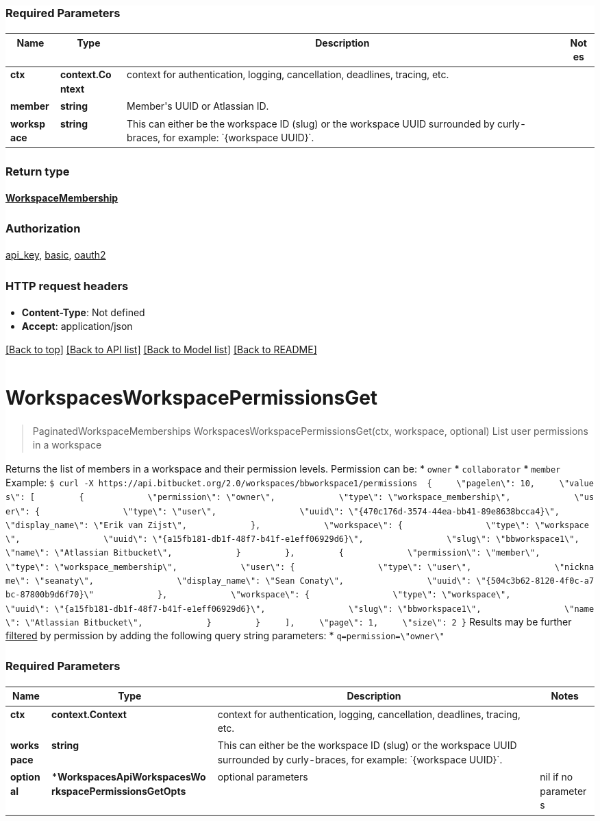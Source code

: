 ### Required Parameters

Name | Type | Description  | Notes
------------- | ------------- | ------------- | -------------
 **ctx** | **context.Context** | context for authentication, logging, cancellation, deadlines, tracing, etc.
  **member** | **string**| Member&#x27;s UUID or Atlassian ID. | 
  **workspace** | **string**| This can either be the workspace ID (slug) or the workspace UUID surrounded by curly-braces, for example: &#x60;{workspace UUID}&#x60;.  | 

### Return type

[**WorkspaceMembership**](workspace_membership.md)

### Authorization

[api_key](../README.md#api_key), [basic](../README.md#basic), [oauth2](../README.md#oauth2)

### HTTP request headers

 - **Content-Type**: Not defined
 - **Accept**: application/json

[[Back to top]](#) [[Back to API list]](../README.md#documentation-for-api-endpoints) [[Back to Model list]](../README.md#documentation-for-models) [[Back to README]](../README.md)

# **WorkspacesWorkspacePermissionsGet**
> PaginatedWorkspaceMemberships WorkspacesWorkspacePermissionsGet(ctx, workspace, optional)
List user permissions in a workspace

Returns the list of members in a workspace and their permission levels. Permission can be: * `owner` * `collaborator` * `member`  Example:  ``` $ curl -X https://api.bitbucket.org/2.0/workspaces/bbworkspace1/permissions  {     \"pagelen\": 10,     \"values\": [         {             \"permission\": \"owner\",             \"type\": \"workspace_membership\",             \"user\": {                 \"type\": \"user\",                 \"uuid\": \"{470c176d-3574-44ea-bb41-89e8638bcca4}\",                 \"display_name\": \"Erik van Zijst\",             },             \"workspace\": {                 \"type\": \"workspace\",                 \"uuid\": \"{a15fb181-db1f-48f7-b41f-e1eff06929d6}\",                 \"slug\": \"bbworkspace1\",                 \"name\": \"Atlassian Bitbucket\",             }         },         {             \"permission\": \"member\",             \"type\": \"workspace_membership\",             \"user\": {                 \"type\": \"user\",                 \"nickname\": \"seanaty\",                 \"display_name\": \"Sean Conaty\",                 \"uuid\": \"{504c3b62-8120-4f0c-a7bc-87800b9d6f70}\"             },             \"workspace\": {                 \"type\": \"workspace\",                 \"uuid\": \"{a15fb181-db1f-48f7-b41f-e1eff06929d6}\",                 \"slug\": \"bbworkspace1\",                 \"name\": \"Atlassian Bitbucket\",             }         }     ],     \"page\": 1,     \"size\": 2 } ```  Results may be further [filtered](/cloud/bitbucket/rest/intro/#filtering) by permission by adding the following query string parameters:  * `q=permission=\"owner\"`

### Required Parameters

Name | Type | Description  | Notes
------------- | ------------- | ------------- | -------------
 **ctx** | **context.Context** | context for authentication, logging, cancellation, deadlines, tracing, etc.
  **workspace** | **string**| This can either be the workspace ID (slug) or the workspace UUID surrounded by curly-braces, for example: &#x60;{workspace UUID}&#x60;.  | 
 **optional** | ***WorkspacesApiWorkspacesWorkspacePermissionsGetOpts** | optional parameters | nil if no parameters

